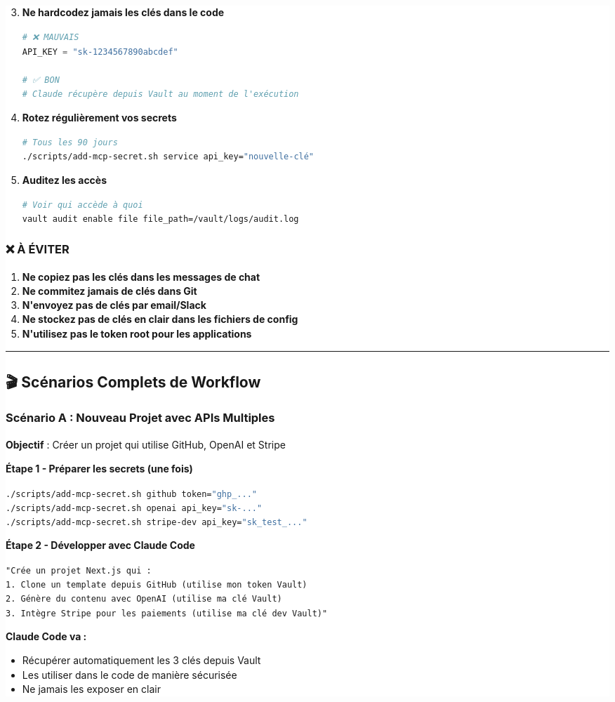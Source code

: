 3. **Ne hardcodez jamais les clés dans le code**
   ```python
   # ❌ MAUVAIS
   API_KEY = "sk-1234567890abcdef"

   # ✅ BON
   # Claude récupère depuis Vault au moment de l'exécution
   ```

4. **Rotez régulièrement vos secrets**
   ```bash
   # Tous les 90 jours
   ./scripts/add-mcp-secret.sh service api_key="nouvelle-clé"
   ```

5. **Auditez les accès**
   ```bash
   # Voir qui accède à quoi
   vault audit enable file file_path=/vault/logs/audit.log
   ```

### ❌ À ÉVITER

1. **Ne copiez pas les clés dans les messages de chat**
2. **Ne commitez jamais de clés dans Git**
3. **N'envoyez pas de clés par email/Slack**
4. **Ne stockez pas de clés en clair dans les fichiers de config**
5. **N'utilisez pas le token root pour les applications**

---

## 🎬 Scénarios Complets de Workflow

### Scénario A : Nouveau Projet avec APIs Multiples

**Objectif** : Créer un projet qui utilise GitHub, OpenAI et Stripe

**Étape 1 - Préparer les secrets (une fois)**
```bash
./scripts/add-mcp-secret.sh github token="ghp_..."
./scripts/add-mcp-secret.sh openai api_key="sk-..."
./scripts/add-mcp-secret.sh stripe-dev api_key="sk_test_..."
```

**Étape 2 - Développer avec Claude Code**
```
"Crée un projet Next.js qui :
1. Clone un template depuis GitHub (utilise mon token Vault)
2. Génère du contenu avec OpenAI (utilise ma clé Vault)
3. Intègre Stripe pour les paiements (utilise ma clé dev Vault)"
```

**Claude Code va :**
- Récupérer automatiquement les 3 clés depuis Vault
- Les utiliser dans le code de manière sécurisée
- Ne jamais les exposer en clair

